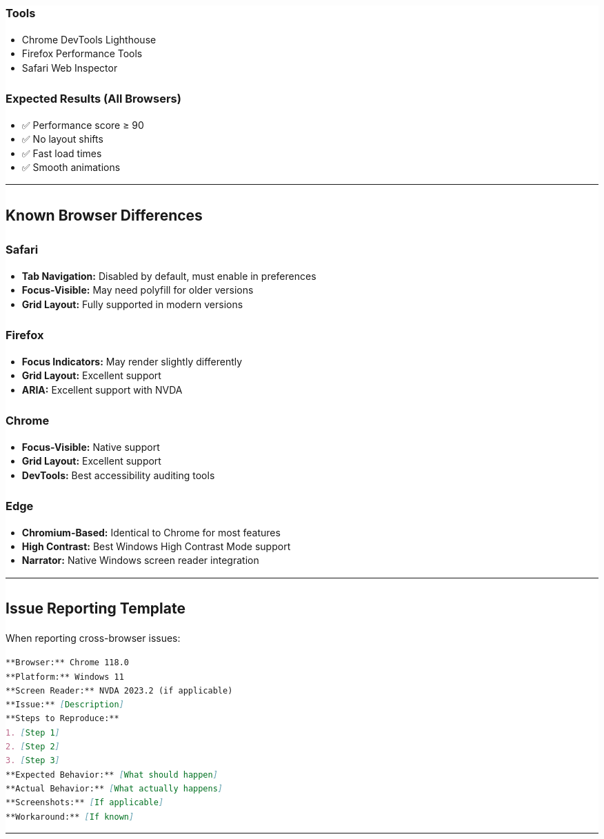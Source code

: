 ### Tools
- Chrome DevTools Lighthouse
- Firefox Performance Tools
- Safari Web Inspector

### Expected Results (All Browsers)
- ✅ Performance score ≥ 90
- ✅ No layout shifts
- ✅ Fast load times
- ✅ Smooth animations

---

## Known Browser Differences

### Safari
- **Tab Navigation:** Disabled by default, must enable in preferences
- **Focus-Visible:** May need polyfill for older versions
- **Grid Layout:** Fully supported in modern versions

### Firefox
- **Focus Indicators:** May render slightly differently
- **Grid Layout:** Excellent support
- **ARIA:** Excellent support with NVDA

### Chrome
- **Focus-Visible:** Native support
- **Grid Layout:** Excellent support
- **DevTools:** Best accessibility auditing tools

### Edge
- **Chromium-Based:** Identical to Chrome for most features
- **High Contrast:** Best Windows High Contrast Mode support
- **Narrator:** Native Windows screen reader integration

---

## Issue Reporting Template

When reporting cross-browser issues:

```markdown
**Browser:** Chrome 118.0
**Platform:** Windows 11
**Screen Reader:** NVDA 2023.2 (if applicable)
**Issue:** [Description]
**Steps to Reproduce:**
1. [Step 1]
2. [Step 2]
3. [Step 3]
**Expected Behavior:** [What should happen]
**Actual Behavior:** [What actually happens]
**Screenshots:** [If applicable]
**Workaround:** [If known]
```

---